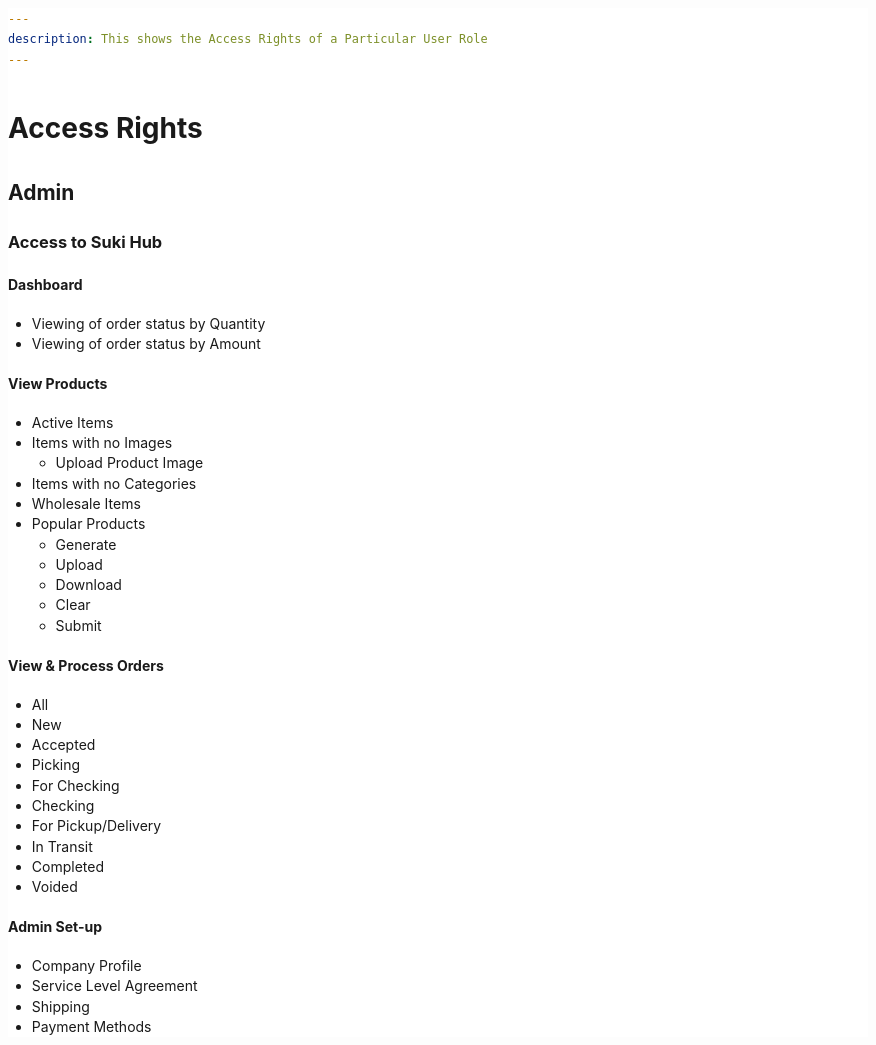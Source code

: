 ```yaml
---
description: This shows the Access Rights of a Particular User Role
---
```


# Access Rights

## Admin

### **Access to Suki Hub**

#### Dashboard

* Viewing of order status by Quantity
* Viewing of order status by Amount

#### View Products

* Active Items
* Items with no Images
  * Upload Product Image
* Items with no Categories
* Wholesale Items
* Popular Products
  * Generate
  * Upload
  * Download
  * Clear
  * Submit

#### View & Process Orders

* All
* New
* Accepted
* Picking
* For Checking
* Checking
* For Pickup/Delivery
* In Transit
* Completed
* Voided

#### Admin Set-up

* Company Profile
* Service Level Agreement
* Shipping
* Payment Methods
